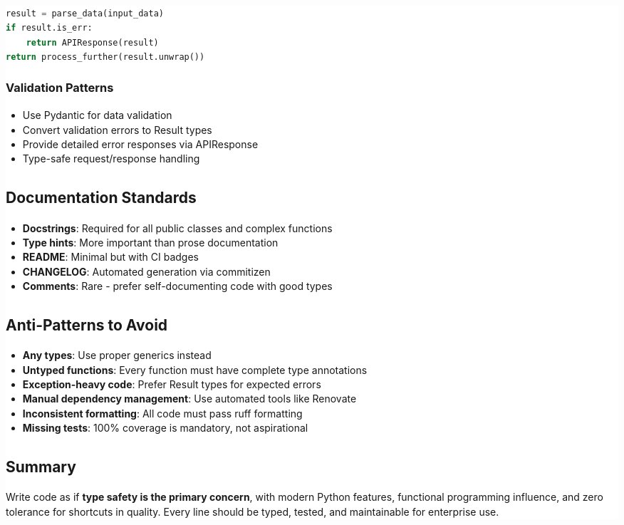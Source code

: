 ```python
result = parse_data(input_data)
if result.is_err:
    return APIResponse(result)
return process_further(result.unwrap())
```

### Validation Patterns

- Use Pydantic for data validation
- Convert validation errors to Result types
- Provide detailed error responses via APIResponse
- Type-safe request/response handling

## Documentation Standards

- **Docstrings**: Required for all public classes and complex functions
- **Type hints**: More important than prose documentation
- **README**: Minimal but with CI badges
- **CHANGELOG**: Automated generation via commitizen
- **Comments**: Rare - prefer self-documenting code with good types

## Anti-Patterns to Avoid

- **Any types**: Use proper generics instead
- **Untyped functions**: Every function must have complete type annotations
- **Exception-heavy code**: Prefer Result types for expected errors
- **Manual dependency management**: Use automated tools like Renovate
- **Inconsistent formatting**: All code must pass ruff formatting
- **Missing tests**: 100% coverage is mandatory, not aspirational

## Summary

Write code as if **type safety is the primary concern**, with modern Python features, functional programming influence, and zero tolerance for shortcuts in quality. Every line should be typed, tested, and maintainable for enterprise use.
